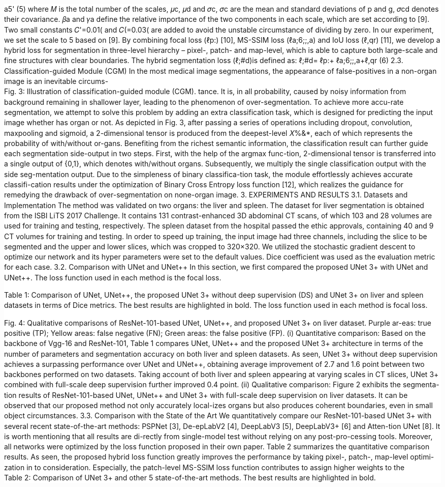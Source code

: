 a5' 	(5) where 𝑀 is the total number of the scales, 𝜇c,	𝜇d and 𝜎c, 𝜎c are the mean and standard deviations of p and g, 𝜎cd denotes their covariance.	𝛽a and 𝛾a define the relative importance of the two components in each scale, which are set according to [9]. Two small constants 𝐶'=0.01( and 𝐶(=0.03( are added to avoid the unstable circumstance of dividing by zero. In our experiment, we set the scale to 5 based on [9]. By combining focal loss (ℓp:) [10], MS-SSIM loss (ℓa;6;;,a) and IoU loss (ℓ,qr) [11], we develop a hybrid loss for segmentation in three-level hierarchy – pixel-, patch- and map-level, which is able to capture both large-scale and fine structures with clear boundaries. The hybrid segmentation loss (ℓ;#d)is defined as: ℓ;#d=	ℓp:+	ℓa;6;;,a+ℓ,qr																						(6) 2.3. Classification-guided Module (CGM) In the most medical image segmentations, the appearance of false-positives in a non-organ image is an inevitable circums-  
  Fig. 3: Illustration of classification-guided module (CGM).  tance.  It is, in all probability, caused by noisy information from background remaining in shallower layer, leading to the phenomenon of over-segmentation. To achieve more accu-rate segmentation, we attempt to solve this problem by adding an extra classification task, which is designed for predicting the input image whether has organ or not. As depicted in Fig. 3, after passing a series of operations including dropout, convolution, maxpooling and sigmoid, a 2-dimensional tensor is produced from the deepest-level 𝑋%&*, each of which represents the probability of with/without or-gans. Benefiting from the richest semantic information, the classification result can further guide each segmentation side-output in two steps. First, with the help of the argmax func-tion, 2-dimensional tensor is transferred into a single output of {0,1}, which denotes with/without organs. Subsequently, we multiply the single classification output with the side seg-mentation output. Due to the simpleness of binary classifica-tion task, the module effortlessly achieves accurate classifi-cation results under the optimization of Binary Cross Entropy loss function [12], which realizes the guidance for remedying the drawback of over-segmentation on none-organ image.  3. EXPERIMENTS AND RESULTS  3.1. Datasets and Implementation  The method was validated on two organs: the liver and spleen. The dataset for liver segmentation is obtained from the ISBI LiTS 2017 Challenge. It contains 131 contrast-enhanced 3D abdominal CT scans, of which 103 and 28 volumes are used for training and testing, respectively. The spleen dataset from the hospital passed the ethic approvals, containing 40 and 9 CT volumes for training and testing. In order to speed up training, the input image had three channels, including the slice to be segmented and the upper and lower slices, which was cropped to 320×320. We utilized the stochastic gradient descent to optimize our network and its hyper parameters were set to the default values. Dice coefficient was used as the evaluation metric for each case. 3.2. Comparison with UNet and UNet++  In this section, we first compared the proposed UNet 3+ with UNet and UNet++. The loss function used in each method is the focal loss.   

Table 1: Comparison of UNet, UNet++, the proposed UNet 3+ without deep supervision (DS) and UNet 3+ on liver and spleen datasets in terms of Dice metrics. The best results are highlighted in bold. The loss function used in each method is focal loss. 
 
 Fig. 4: Qualitative comparisons of ResNet-101-based UNet, UNet++, and proposed UNet 3+ on liver dataset. Purple ar-eas: true positive (TP); Yellow areas: false negative (FN); Green areas: the false positive (FP).   (i) Quantitative comparison: Based on the backbone of Vgg-16 and ResNet-101, Table 1 compares UNet, UNet++ and the proposed UNet 3+ architecture in terms of the number of parameters and segmentation accuracy on both liver and spleen datasets. As seen, UNet 3+ without deep supervision achieves a surpassing performance over UNet and UNet++, obtaining average improvement of 2.7 and 1.6 point between two backbones performed on two datasets. Taking account of both liver and spleen appearing at varying scales in CT slices, UNet 3+ combined with full-scale deep supervision further improved 0.4 point.  (ii) Qualitative comparison: Figure 2 exhibits the segmenta-tion results of ResNet-101-based UNet, UNet++ and UNet 3+ with full-scale deep supervision on liver datasets. It can be observed that our proposed method not only accurately local-izes organs but also produces coherent boundaries, even in small object circumstances.  3.3. Comparison with the State of the Art  We quantitatively compare our ResNet-101-based UNet 3+ with several recent state-of-the-art methods: PSPNet [3], De-epLabV2 [4], DeepLabV3 [5], DeepLabV3+ [6] and Atten-tion UNet [8]. It is worth mentioning that all results are di-rectly from single-model test without relying on any post-pro-cessing tools. Moreover, all networks were optimized by the loss function proposed in their own paper. Table 2 summarizes the quantitative comparison results. As seen, the proposed hybrid loss function greatly improves the performance by taking pixel-, patch-, map-level optimi-zation in to consideration. Especially, the patch-level MS-SSIM loss function contributes to assign higher weights to the  
 Table 2: Comparison of UNet 3+ and other 5 state-of-the-art methods. The best results are highlighted in bold. 